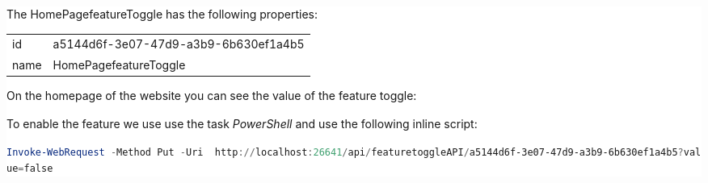 The HomePagefeatureToggle has the following properties:

|||
|---|---|
|id | a5144d6f-3e07-47d9-a3b9-6b630ef1a4b5|
|name|HomePagefeatureToggle|

On the homepage of the website you can see the value of the feature toggle:

To enable the feature we use use the task *PowerShell* and use the following inline script:

```powershell
Invoke-WebRequest -Method Put -Uri  http://localhost:26641/api/featuretoggleAPI/a5144d6f-3e07-47d9-a3b9-6b630ef1a4b5?value=false
```

